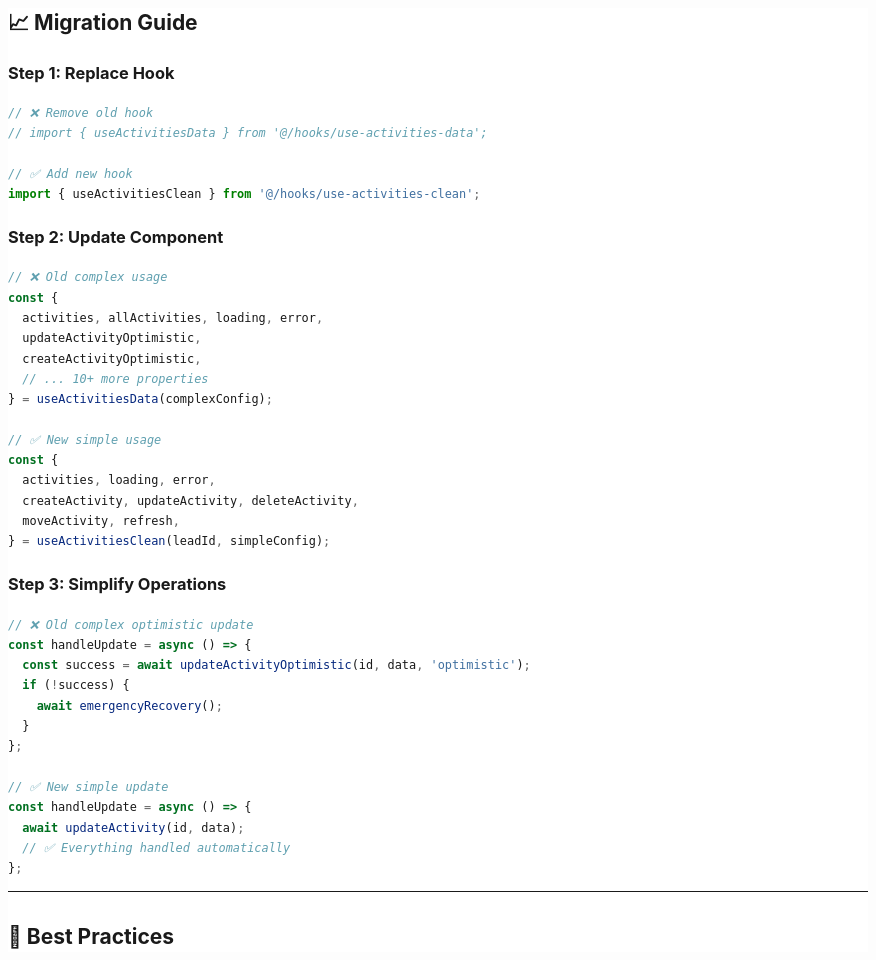 ## 📈 **Migration Guide**

### **Step 1: Replace Hook**

```typescript
// ❌ Remove old hook
// import { useActivitiesData } from '@/hooks/use-activities-data';

// ✅ Add new hook
import { useActivitiesClean } from '@/hooks/use-activities-clean';
```

### **Step 2: Update Component**

```typescript
// ❌ Old complex usage
const {
  activities, allActivities, loading, error,
  updateActivityOptimistic,
  createActivityOptimistic,
  // ... 10+ more properties
} = useActivitiesData(complexConfig);

// ✅ New simple usage
const {
  activities, loading, error,
  createActivity, updateActivity, deleteActivity,
  moveActivity, refresh,
} = useActivitiesClean(leadId, simpleConfig);
```

### **Step 3: Simplify Operations**

```typescript
// ❌ Old complex optimistic update
const handleUpdate = async () => {
  const success = await updateActivityOptimistic(id, data, 'optimistic');
  if (!success) {
    await emergencyRecovery();
  }
};

// ✅ New simple update
const handleUpdate = async () => {
  await updateActivity(id, data);
  // ✅ Everything handled automatically
};
```

---

## 🎯 **Best Practices**
